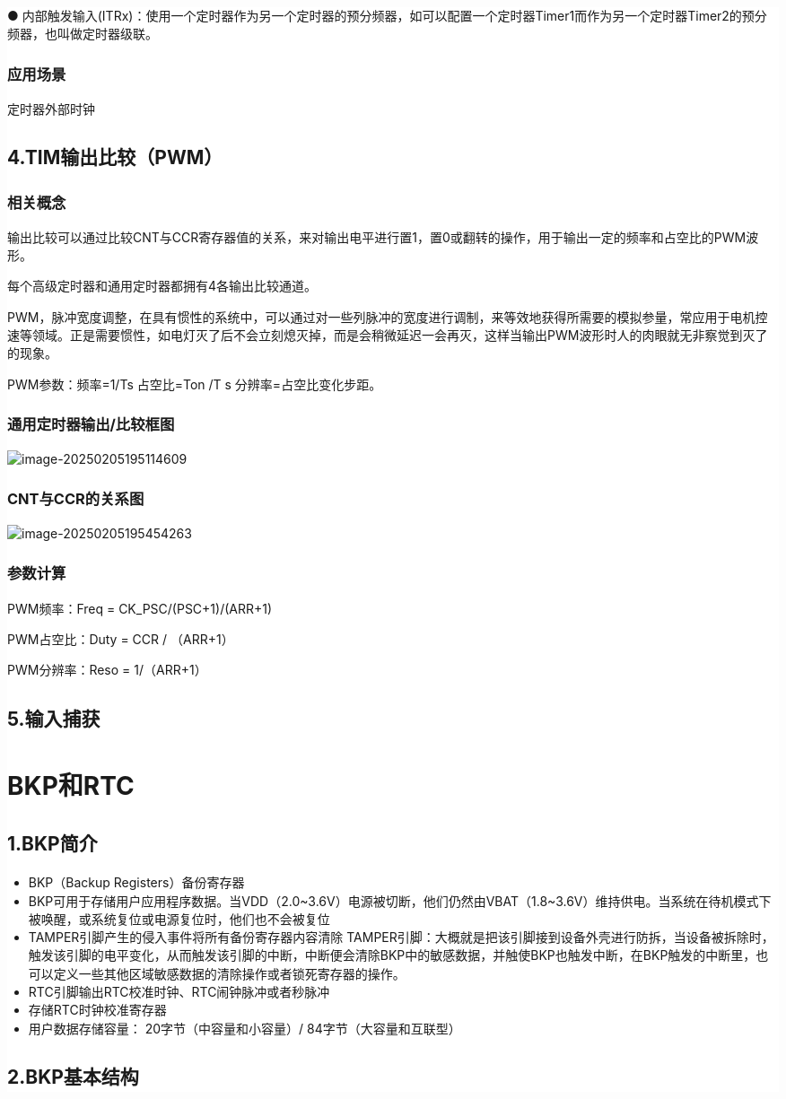 ● 内部触发输入(ITRx)：使用一个定时器作为另一个定时器的预分频器，如可以配置一个定时器Timer1而作为另一个定时器Timer2的预分频器，也叫做定时器级联。

### 应用场景

定时器外部时钟

## 4.TIM输出比较（PWM）

### 相关概念

输出比较可以通过比较CNT与CCR寄存器值的关系，来对输出电平进行置1，置0或翻转的操作，用于输出一定的频率和占空比的PWM波形。

每个高级定时器和通用定时器都拥有4各输出比较通道。

PWM，脉冲宽度调整，在具有惯性的系统中，可以通过对一些列脉冲的宽度进行调制，来等效地获得所需要的模拟参量，常应用于电机控速等领域。正是需要惯性，如电灯灭了后不会立刻熄灭掉，而是会稍微延迟一会再灭，这样当输出PWM波形时人的肉眼就无非察觉到灭了的现象。

PWM参数：频率=1/Ts 占空比=Ton /T s 分辨率=占空比变化步距。

### 通用定时器输出/比较框图

![image-20250205195114609](figure\image-20250205195114609.png)

### CNT与CCR的关系图

![image-20250205195454263](figure\image-20250205195454263.png)

### 参数计算

PWM频率：Freq = CK_PSC/(PSC+1)/(ARR+1)

PWM占空比：Duty = CCR / （ARR+1）

PWM分辨率：Reso = 1/（ARR+1）

## 5.输入捕获

# BKP和RTC

## 1.BKP简介

- BKP（Backup Registers）备份寄存器
- BKP可用于存储用户应用程序数据。当VDD（2.0~3.6V）电源被切断，他们仍然由VBAT（1.8~3.6V）维持供电。当系统在待机模式下被唤醒，或系统复位或电源复位时，他们也不会被复位
- TAMPER引脚产生的侵入事件将所有备份寄存器内容清除
  TAMPER引脚：大概就是把该引脚接到设备外壳进行防拆，当设备被拆除时，触发该引脚的电平变化，从而触发该引脚的中断，中断便会清除BKP中的敏感数据，并触使BKP也触发中断，在BKP触发的中断里，也可以定义一些其他区域敏感数据的清除操作或者锁死寄存器的操作。
- RTC引脚输出RTC校准时钟、RTC闹钟脉冲或者秒脉冲
- 存储RTC时钟校准寄存器
- 用户数据存储容量： 20字节（中容量和小容量）/ 84字节（大容量和互联型）

## 2.BKP基本结构
